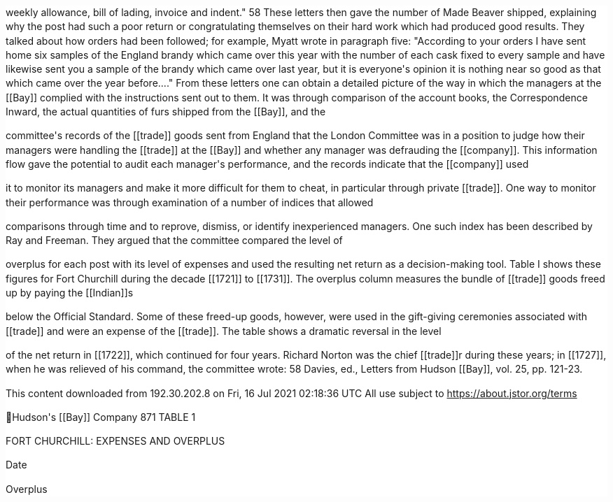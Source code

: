 weekly allowance, bill of lading, invoice and indent." 58 These letters
then gave the number of Made Beaver shipped, explaining why the post
had such a poor return or congratulating themselves on their hard work
which had produced good results. They talked about how orders had
been followed; for example, Myatt wrote in paragraph five: "According
to your orders I have sent home six samples of the England brandy
which came over this year with the number of each cask fixed to every
sample and have likewise sent you a sample of the brandy which came
over last year, but it is everyone's opinion it is nothing near so good as
that which came over the year before...." From these letters one can
obtain a detailed picture of the way in which the managers at the [[Bay]]
complied with the instructions sent out to them.
It was through comparison of the account books, the Correspondence
Inward, the actual quantities of furs shipped from the [[Bay]], and the

committee's records of the [[trade]] goods sent from England that the
London Committee was in a position to judge how their managers were
handling the [[trade]] at the [[Bay]] and whether any manager was defrauding
the [[company]]. This information flow gave the potential to audit each
manager's performance, and the records indicate that the [[company]] used

it to monitor its managers and make it more difficult for them to cheat,
in particular through private [[trade]]. One way to monitor their performance was through examination of a number of indices that allowed

comparisons through time and to reprove, dismiss, or identify inexperienced managers. One such index has been described by Ray and
Freeman. They argued that the committee compared the level of

overplus for each post with its level of expenses and used the resulting
net return as a decision-making tool. Table I shows these figures for
Fort Churchill during the decade [[1721]] to [[1731]]. The overplus column
measures the bundle of [[trade]] goods freed up by paying the [[Indian]]s

below the Official Standard. Some of these freed-up goods, however,
were used in the gift-giving ceremonies associated with [[trade]] and were
an expense of the [[trade]]. The table shows a dramatic reversal in the level

of the net return in [[1722]], which continued for four years. Richard
Norton was the chief [[trade]]r during these years; in [[1727]], when he was
relieved of his command, the committee wrote:
58 Davies, ed., Letters from Hudson [[Bay]], vol. 25, pp. 121-23.

This content downloaded from
192.30.202.8 on Fri, 16 Jul 2021 02:18:36 UTC
All use subject to https://about.jstor.org/terms

Hudson's [[Bay]] Company 871
TABLE 1

FORT CHURCHILL: EXPENSES AND OVERPLUS

Date

Overplus
